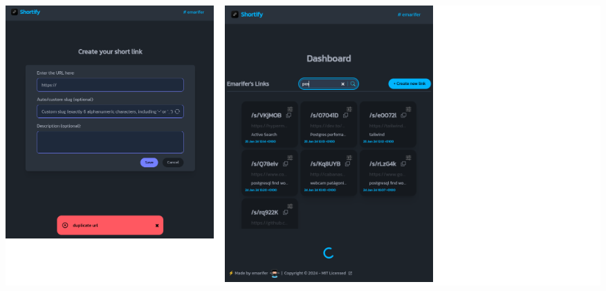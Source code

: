 <img src="doc/screenshot-03.png" width="35%" align="top">&nbsp;&nbsp;&nbsp;&nbsp;<img src="doc/screenshot-04-v.2.png" width="35%">